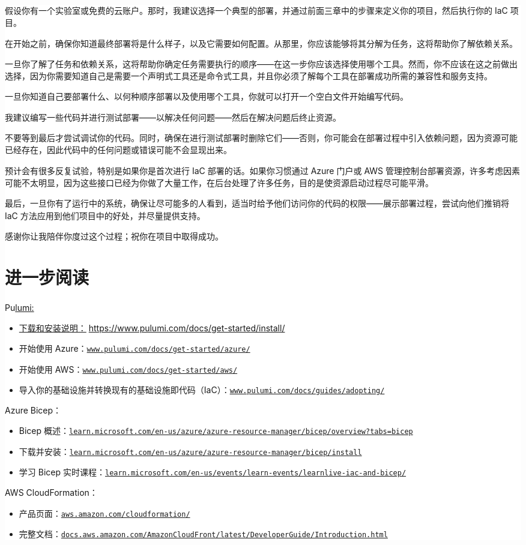 假设你有一个实验室或免费的云账户。那时，我建议选择一个典型的部署，并通过前面三章中的步骤来定义你的项目，然后执行你的 IaC 项目。

在开始之前，确保你知道最终部署将是什么样子，以及它需要如何配置。从那里，你应该能够将其分解为任务，这将帮助你了解依赖关系。

一旦你了解了任务和依赖关系，这将帮助你确定任务需要执行的顺序——在这一步你应该选择使用哪个工具。然而，你不应该在这之前做出选择，因为你需要知道自己是需要一个声明式工具还是命令式工具，并且你必须了解每个工具在部署成功所需的兼容性和服务支持。

一旦你知道自己要部署什么、以何种顺序部署以及使用哪个工具，你就可以打开一个空白文件开始编写代码。

我建议编写一些代码并进行测试部署——以解决任何问题——然后在解决问题后终止资源。

不要等到最后才尝试调试你的代码。同时，确保在进行测试部署时删除它们——否则，你可能会在部署过程中引入依赖问题，因为资源可能已经存在，因此代码中的任何问题或错误可能不会显现出来。

预计会有很多反复试验，特别是如果你是首次进行 IaC 部署的话。如果你习惯通过 Azure 门户或 AWS 管理控制台部署资源，许多考虑因素可能不太明显，因为这些接口已经为你做了大量工作，在后台处理了许多任务，目的是使资源启动过程尽可能平滑。

最后，一旦你有了运行中的系统，确保让尽可能多的人看到，适当时给予他们访问你的代码的权限——展示部署过程，尝试向他们推销将 IaC 方法应用到他们项目中的好处，并尽量提供支持。

感谢你让我陪伴你度过这个过程；祝你在项目中取得成功。

# 进一步阅读

Pu[lumi:](https://www.pulumi.com/docs/get-started/install/)

+   [下载和安装说明：](https://www.pulumi.com/docs/get-started/install/) https://www.pulumi.com/docs/get-started/install/

+   开始使用 Azure：[`www.pulumi.com/docs/get-started/azure/`](https://www.pulumi.com/docs/get-started/azure/)

+   开始使用 AWS：[`www.pulumi.com/docs/get-started/aws/`](https://www.pulumi.com/docs/get-started/aws/)

+   导入你的基础设施并转换现有的基础设施即代码（IaC）：[`www.pulumi.com/docs/guides/adopting/`](https://www.pulumi.com/docs/guides/adopting/)

Azure Bicep：

+   Bicep 概述：[`learn.microsoft.com/en-us/azure/azure-resource-manager/bicep/overview?tabs=bicep`](https://learn.microsoft.com/en-us/azure/azure-resource-manager/bicep/overview?tabs=bicep)

+   下载并安装：[`learn.microsoft.com/en-us/azure/azure-resource-manager/bicep/install`](https://learn.microsoft.com/en-us/azure/azure-resource-manager/bicep/install)

+   学习 Bicep 实时课程：[`learn.microsoft.com/en-us/events/learn-events/learnlive-iac-and-bicep/`](https://learn.microsoft.com/en-us/events/learn-events/learnlive-iac-and-bicep/)

AWS CloudFormation：

+   产品页面：[`aws.amazon.com/cloudformation/`](https://aws.amazon.com/cloudformation/)

+   完整文档：[`docs.aws.amazon.com/AmazonCloudFront/latest/DeveloperGuide/Introduction.html`](https://docs.aws.amazon.com/AmazonCloudFront/latest/DeveloperGuide/Introduction.html)
